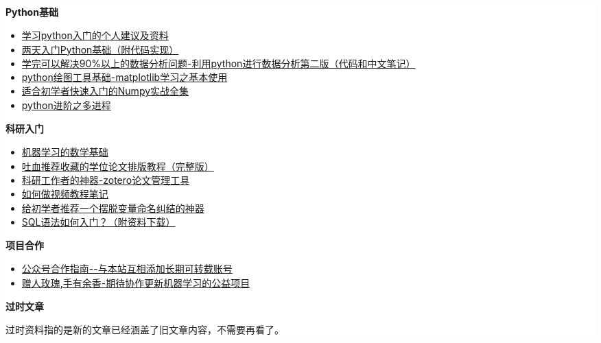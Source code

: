 **Python基础**

- [学习python入门的个人建议及资料](http://mp.weixin.qq.com/s?__biz=Mzg5NzAxMDgwNg==&mid=2247483690&idx=1&sn=701cc75092e7213b6a9b04b57b5e15f3&chksm=c0791c33f70e9525a1f48179802f17d50fc4deab5333cb8b142df20e15b6a117df353c168a45&scene=21#wechat_redirect)
- [两天入门Python基础（附代码实现）](http://mp.weixin.qq.com/s?__biz=Mzg5NzAxMDgwNg==&mid=2247483926&idx=1&sn=c19ee22819f98022e01da9343ad4cb85&chksm=c0791f0ff70e9619fd5a02a7cea9ae75bda478eedfcf2accc8ed2853a09b325c331bebfeb8ec&scene=21#wechat_redirect)
- [学完可以解决90%以上的数据分析问题-利用python进行数据分析第二版（代码和中文笔记）](http://mp.weixin.qq.com/s?__biz=Mzg5NzAxMDgwNg==&mid=2247484020&idx=1&sn=c281956f8414f38c48cc8b358f9dcc26&chksm=c0791f6df70e967b33e4f828031dc3f070ca7b8ae855692245cb8f41480686122d56db4600a2&scene=21#wechat_redirect)
- [python绘图工具基础-matplotlib学习之基本使用](http://mp.weixin.qq.com/s?__biz=Mzg5NzAxMDgwNg==&mid=2247483988&idx=1&sn=0cb80ff3f91f1bf43b14c968ae709576&chksm=c0791f4df70e965b806993b0fe1ead8dc65fa23a010341d0b2f2c5792a66233975895fc43e9e&scene=21#wechat_redirect)
- [适合初学者快速入门的Numpy实战全集](http://mp.weixin.qq.com/s?__biz=Mzg5NzAxMDgwNg==&mid=2247484006&idx=1&sn=1d0b49c0200e901915a99d29f0dadc79&chksm=c0791f7ff70e966929ed3a9b1358beb3b31a1106084f4332176476eafebf3a407fff2150d5b3&scene=21#wechat_redirect)
- [python进阶之多进程 ](http://mp.weixin.qq.com/s?__biz=Mzg5NzAxMDgwNg==&mid=2247484014&idx=1&sn=25a415e5992f9f20c3e4e03dc1678b53&chksm=c0791f77f70e9661dd63cbf156de58fdc906e96f2a02dcef9bed7c35ab8754d9b255fab99aa1&scene=21#wechat_redirect)

**科研入门**

- [机器学习的数学基础](http://mp.weixin.qq.com/s?__biz=Mzg5NzAxMDgwNg==&mid=2247483685&idx=1&sn=1cc418d56344a222a0b6c9a56bdc5026&chksm=c0791c3cf70e952ada01da3a790baa6325c2656a554566716ad96b83c7d1868770514aca8409&scene=21#wechat_redirect)
- [吐血推荐收藏的学位论文排版教程（完整版）](http://mp.weixin.qq.com/s?__biz=Mzg5NzAxMDgwNg==&mid=2247483979&idx=1&sn=9accf54de60fa6fe8f01cbd22e4df1a8&chksm=c0791f52f70e9644157b1c7a2ac0e3a0ba3e785ce45ff84ca22dbab50f7f0e542d7e6eb24b4f&scene=21#wechat_redirect)
- [科研工作者的神器-zotero论文管理工具](http://mp.weixin.qq.com/s?__biz=Mzg5NzAxMDgwNg==&mid=2247483673&idx=1&sn=013a1171e4c44ce19ffe0ffb743b45a8&chksm=c0791c00f70e9516ca6835acdfefaf539d3e121890354c6aba45fb6802fa8709f3a41cb856a7&scene=21#wechat_redirect)
- [如何做视频教程笔记](http://mp.weixin.qq.com/s?__biz=Mzg5NzAxMDgwNg==&mid=2247483829&idx=1&sn=75e97f26a4c9112c8efa932f16a63c1a&chksm=c0791cacf70e95ba585cc7bc302107eb5e5a733a58fe927d7016b590e351300306e78513c60b&scene=21#wechat_redirect)
- [给初学者推荐一个摆脱变量命名纠结的神器](http://mp.weixin.qq.com/s?__biz=Mzg5NzAxMDgwNg==&mid=2247483992&idx=1&sn=06c1765f0eb06fd28888b3625c4ccff1&chksm=c0791f41f70e96576c11aa7c301096f5788931ccb4c6adf532d40e6a5de14ef3024f629f4824&scene=21#wechat_redirect)
- [SQL语法如何入门？（附资料下载）](http://mp.weixin.qq.com/s?__biz=Mzg5NzAxMDgwNg==&mid=2247483760&idx=1&sn=60acdd5afac45fc6d17f5c714389079d&chksm=c0791c69f70e957fbf51c1d213b66817e05b9f5edf9ce128131b4697ceb122798d1bed7eed98&scene=21#wechat_redirect)

**项目合作**

- [公众号合作指南--与本站互相添加长期可转载账号](http://mp.weixin.qq.com/s?__biz=Mzg5NzAxMDgwNg==&mid=2247483996&idx=1&sn=c0d7eb311071ef1eba98d89e274a35b6&chksm=c0791f45f70e96533089471e6732450739eaa3c07d07e90290652636778eea17e2eac2fa8916&scene=21#wechat_redirect)
- [赠人玫瑰,手有余香-期待协作更新机器学习的公益项目 ](http://mp.weixin.qq.com/s?__biz=Mzg5NzAxMDgwNg==&mid=2247483924&idx=1&sn=751c23682abc116ec4c2401e942f4d4d&chksm=c0791f0df70e961bb602b004e70b5c3f780ca56fce49490d6e53cfdbbc374ed1c21c73bcf1a2&scene=21#wechat_redirect)

**过时文章**

过时资料指的是新的文章已经涵盖了旧文章内容，不需要再看了。
